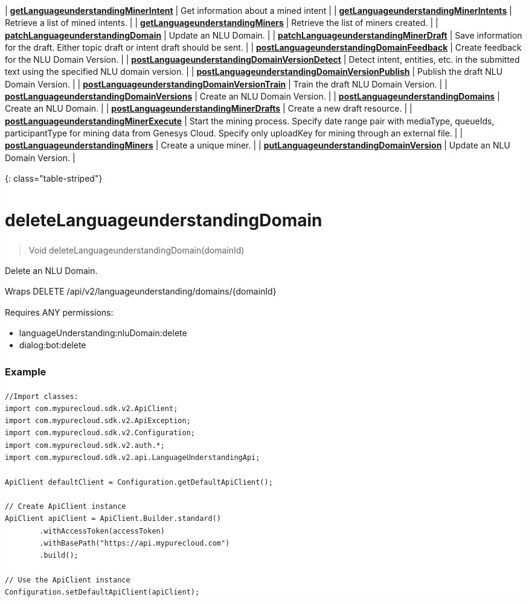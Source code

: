 | [**getLanguageunderstandingMinerIntent**](LanguageUnderstandingApi.md#getLanguageunderstandingMinerIntent)                                 | Get information about a mined intent                                                                                                                                                        |
| [**getLanguageunderstandingMinerIntents**](LanguageUnderstandingApi.md#getLanguageunderstandingMinerIntents)                               | Retrieve a list of mined intents.                                                                                                                                                           |
| [**getLanguageunderstandingMiners**](LanguageUnderstandingApi.md#getLanguageunderstandingMiners)                                           | Retrieve the list of miners created.                                                                                                                                                        |
| [**patchLanguageunderstandingDomain**](LanguageUnderstandingApi.md#patchLanguageunderstandingDomain)                                       | Update an NLU Domain.                                                                                                                                                                       |
| [**patchLanguageunderstandingMinerDraft**](LanguageUnderstandingApi.md#patchLanguageunderstandingMinerDraft)                               | Save information for the draft. Either topic draft or intent draft should be sent.                                                                                                          |
| [**postLanguageunderstandingDomainFeedback**](LanguageUnderstandingApi.md#postLanguageunderstandingDomainFeedback)                         | Create feedback for the NLU Domain Version.                                                                                                                                                 |
| [**postLanguageunderstandingDomainVersionDetect**](LanguageUnderstandingApi.md#postLanguageunderstandingDomainVersionDetect)               | Detect intent, entities, etc. in the submitted text using the specified NLU domain version.                                                                                                 |
| [**postLanguageunderstandingDomainVersionPublish**](LanguageUnderstandingApi.md#postLanguageunderstandingDomainVersionPublish)             | Publish the draft NLU Domain Version.                                                                                                                                                       |
| [**postLanguageunderstandingDomainVersionTrain**](LanguageUnderstandingApi.md#postLanguageunderstandingDomainVersionTrain)                 | Train the draft NLU Domain Version.                                                                                                                                                         |
| [**postLanguageunderstandingDomainVersions**](LanguageUnderstandingApi.md#postLanguageunderstandingDomainVersions)                         | Create an NLU Domain Version.                                                                                                                                                               |
| [**postLanguageunderstandingDomains**](LanguageUnderstandingApi.md#postLanguageunderstandingDomains)                                       | Create an NLU Domain.                                                                                                                                                                       |
| [**postLanguageunderstandingMinerDrafts**](LanguageUnderstandingApi.md#postLanguageunderstandingMinerDrafts)                               | Create a new draft resource.                                                                                                                                                                |
| [**postLanguageunderstandingMinerExecute**](LanguageUnderstandingApi.md#postLanguageunderstandingMinerExecute)                             | Start the mining process. Specify date range pair with mediaType, queueIds, participantType for mining data from Genesys Cloud. Specify only uploadKey for mining through an external file. |
| [**postLanguageunderstandingMiners**](LanguageUnderstandingApi.md#postLanguageunderstandingMiners)                                         | Create a unique miner.                                                                                                                                                                      |
| [**putLanguageunderstandingDomainVersion**](LanguageUnderstandingApi.md#putLanguageunderstandingDomainVersion)                             | Update an NLU Domain Version.                                                                                                                                                               |

{: class="table-striped"}

<a name="deleteLanguageunderstandingDomain"></a>

# **deleteLanguageunderstandingDomain**

> Void deleteLanguageunderstandingDomain(domainId)

Delete an NLU Domain.

Wraps DELETE /api/v2/languageunderstanding/domains/{domainId}

Requires ANY permissions:

- languageUnderstanding:nluDomain:delete
- dialog:bot:delete

### Example

```{"language":"java"}
//Import classes:
import com.mypurecloud.sdk.v2.ApiClient;
import com.mypurecloud.sdk.v2.ApiException;
import com.mypurecloud.sdk.v2.Configuration;
import com.mypurecloud.sdk.v2.auth.*;
import com.mypurecloud.sdk.v2.api.LanguageUnderstandingApi;

ApiClient defaultClient = Configuration.getDefaultApiClient();

// Create ApiClient instance
ApiClient apiClient = ApiClient.Builder.standard()
		.withAccessToken(accessToken)
		.withBasePath("https://api.mypurecloud.com")
		.build();

// Use the ApiClient instance
Configuration.setDefaultApiClient(apiClient);

```